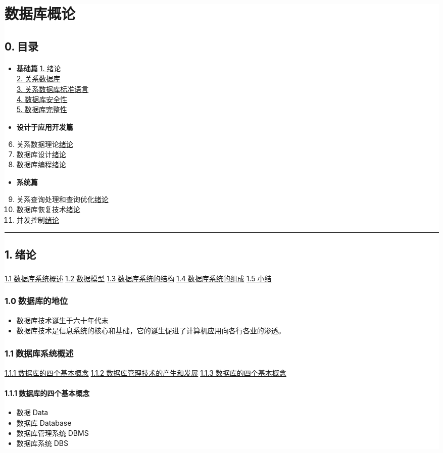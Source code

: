数据库概论
 ===

## 0. 目录

 - **基础篇**
<a href="#CH1">1. 绪论</a><br/>
<a href="#CH2">2. 关系数据库</a><br/>
<a href="#CH3">3. 关系数据库标准语言</a><br/>
<a href="#CH1">4. 数据库安全性</a><br/>
<a href="#CH1">5. 数据库完整性</a><br/>
   
 - **设计于应用开发篇**
  6. 关系数据理论<a href="#CH1">绪论</a><br/>
  7. 数据库设计<a href="#CH1">绪论</a><br/>
  8. 数据库编程<a href="#CH1">绪论</a><br/>
   
 - **系统篇**
  9.  关系查询处理和查询优化<a href="#CH1">绪论</a><br/>
  10.  数据库恢复技术<a href="#CH1">绪论</a><br/>
  11.  并发控制<a href="#CH1">绪论</a><br/>
  

   ---

## <p id="CH1">1. 绪论</p>

<a href="#CH1.1">1.1 数据库系统概述</a>
<a href="#CH1.2">1.2 数据模型</a>
<a href="#CH1.3">1.3 数据库系统的结构</a>
<a href="#CH1.4">1.4 数据库系统的组成</a>
<a href="#CH1.5">1.5 小结</a>








### 1.0 数据库的地位

- 数据库技术诞生于六十年代末
- 数据库技术是信息系统的核心和基础，它的诞生促进了计算机应用向各行各业的渗透。

### <p id="CH1.1">1.1 数据库系统概述</p>


<a href="#CH1.1.1">1.1.1 数据库的四个基本概念</a>
<a href="#CH1.1.2">1.1.2 数据库管理技术的产生和发展</a>
<a href="#CH1.1.3"> 1.1.3 数据库的四个基本概念</a>
 
 

#### <p id="CH1.1.1">1.1.1 数据库的四个基本概念</p>

- 数据 Data
- 数据库 Database
- 数据库管理系统 DBMS
- 数据库系统 DBS
